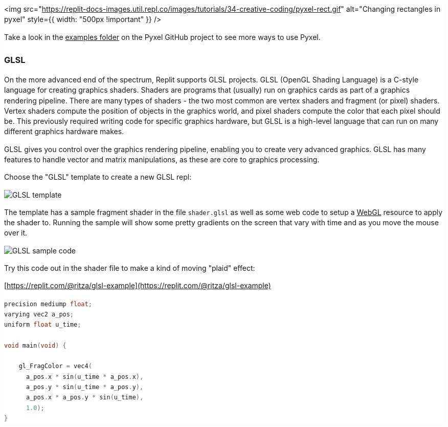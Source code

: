 <img
  src="https://replit-docs-images.util.repl.co/images/tutorials/34-creative-coding/pyxel-rect.gif"
  alt="Changing rectangles in pyxel"
  style={{ width: "500px !important" }}
/>



Take a look in the [examples folder](https://github.com/kitao/pyxel/tree/main/pyxel/examples) on the Pyxel GitHub project to see more ways to use Pyxel. 


### GLSL

On the more advanced end of the spectrum, Replit supports GLSL projects. GLSL (OpenGL Shading Language) is a C-style language for creating graphics shaders. Shaders are programs that (usually) run on graphics cards as part of a graphics rendering pipeline. There are many types of shaders - the two most common are vertex shaders and fragment (or pixel) shaders. Vertex shaders compute the position of objects in the graphics world, and pixel shaders compute the color that each pixel should be. This previously required writing code for specific graphics hardware, but GLSL is a high-level language that can run on many different graphics hardware makes.

GLSL gives you  control over the graphics rendering pipeline, enabling you to create very advanced graphics. GLSL has many features to handle vector and matrix manipulations, as these are core to graphics processing.

Choose the "GLSL" template to create a new GLSL repl:

![GLSL template](https://replit-docs-images.util.repl.co/images/tutorials/34-creative-coding/glsl-template.png)

The template has a sample fragment shader in the file `shader.glsl` as well as some web code to setup a [WebGL](https://developer.mozilla.org/en-US/docs/Web/API/WebGL_API) resource to apply the shader to. Running the sample will show some pretty gradients on the screen that vary with time and as you move the mouse over it. 

![GLSL sample code](https://replit-docs-images.util.repl.co/images/tutorials/34-creative-coding/glsl-effect.gif)

Try this code out in the shader file to make a kind of moving "plaid" effect: 

[https://replit.com/@ritza/glsl-example](https://replit.com/@ritza/glsl-example)

```c
precision mediump float;
varying vec2 a_pos;
uniform float u_time;

void main(void) {
    
    gl_FragColor = vec4(
      a_pos.x * sin(u_time * a_pos.x),
      a_pos.y * sin(u_time * a_pos.y),
      a_pos.x * a_pos.y * sin(u_time), 
      1.0);
}
```
